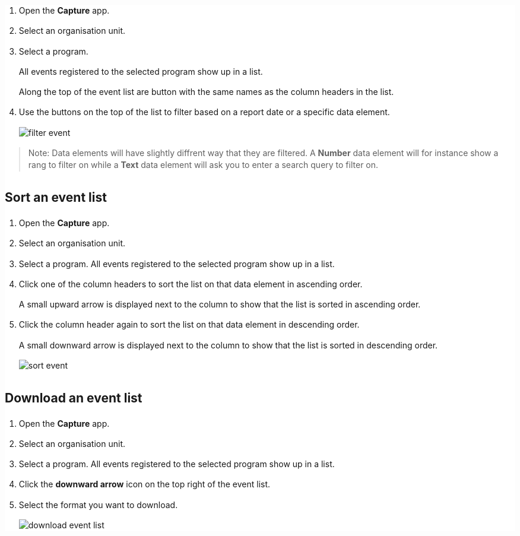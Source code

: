 
1. Open the **Capture** app.

2. Select an organisation unit.

3. Select a program.

    All events registered to the selected program show up in a list.

    Along the top of the event list are button with the same names as the column headers in the list.

4. Use the buttons on the top of the list to filter based on a report date or a specific data element.

    ![filter event](resources/images/capture_app/filter_event.png)

> Note: Data elements will have slightly diffrent way that they are filtered. A **Number** data element will for instance show a rang to filter on while a **Text** data element will ask you to enter a search query to filter on.

## Sort an event list



1. Open the **Capture** app.

2. Select an organisation unit.

3. Select a program.
    All events registered to the selected program show up in a list.

4. Click one of the column headers to sort the list on that data element in ascending order.

    A small upward arrow is displayed next to the column to show that the list is sorted in ascending order.

5. Click the column header again to sort the list on that data element in descending order.

     A small downward arrow is displayed next to the column to show that the list is sorted in descending order.

    ![sort event](resources/images/capture_app/sort_event.png)

## Download an event list



1. Open the **Capture** app.

2. Select an organisation unit.

3. Select a program.
    All events registered to the selected program show up in a list.

4. Click the **downward arrow** icon on the top right of the event list.

5. Select the format you want to download.

    ![download event list](resources/images/capture_app/download_event_list.png)
